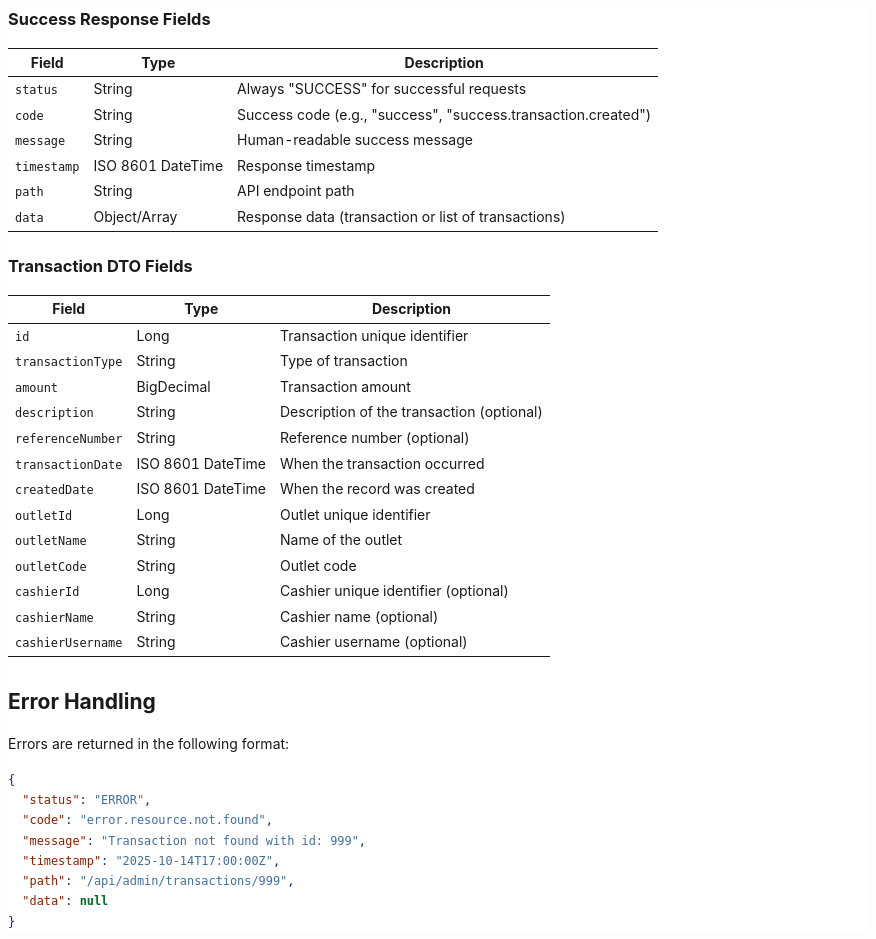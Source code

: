 ### Success Response Fields

| Field | Type | Description |
|-------|------|-------------|
| `status` | String | Always "SUCCESS" for successful requests |
| `code` | String | Success code (e.g., "success", "success.transaction.created") |
| `message` | String | Human-readable success message |
| `timestamp` | ISO 8601 DateTime | Response timestamp |
| `path` | String | API endpoint path |
| `data` | Object/Array | Response data (transaction or list of transactions) |

### Transaction DTO Fields

| Field | Type | Description |
|-------|------|-------------|
| `id` | Long | Transaction unique identifier |
| `transactionType` | String | Type of transaction |
| `amount` | BigDecimal | Transaction amount |
| `description` | String | Description of the transaction (optional) |
| `referenceNumber` | String | Reference number (optional) |
| `transactionDate` | ISO 8601 DateTime | When the transaction occurred |
| `createdDate` | ISO 8601 DateTime | When the record was created |
| `outletId` | Long | Outlet unique identifier |
| `outletName` | String | Name of the outlet |
| `outletCode` | String | Outlet code |
| `cashierId` | Long | Cashier unique identifier (optional) |
| `cashierName` | String | Cashier name (optional) |
| `cashierUsername` | String | Cashier username (optional) |

## Error Handling

Errors are returned in the following format:

```json
{
  "status": "ERROR",
  "code": "error.resource.not.found",
  "message": "Transaction not found with id: 999",
  "timestamp": "2025-10-14T17:00:00Z",
  "path": "/api/admin/transactions/999",
  "data": null
}
```

